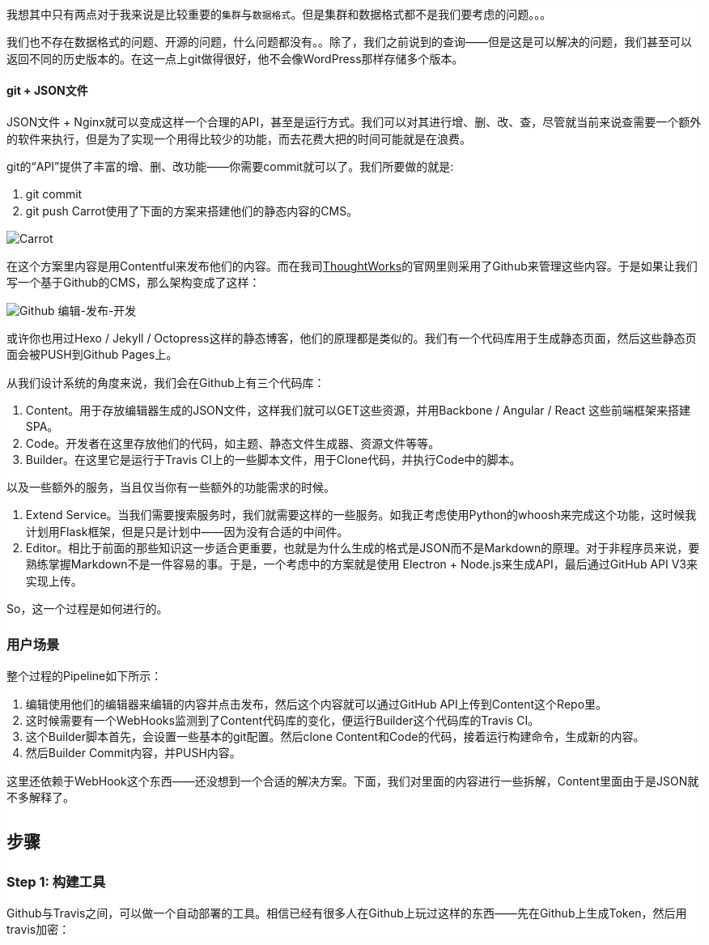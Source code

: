 我想其中只有两点对于我来说是比较重要的``集群``与``数据格式``。但是集群和数据格式都不是我们要考虑的问题。。。

我们也不存在数据格式的问题、开源的问题，什么问题都没有。。除了，我们之前说到的查询——但是这是可以解决的问题，我们甚至可以返回不同的历史版本的。在这一点上git做得很好，他不会像WordPress那样存储多个版本。

#### git + JSON文件

JSON文件 + Nginx就可以变成这样一个合理的API，甚至是运行方式。我们可以对其进行增、删、改、查，尽管就当前来说查需要一个额外的软件来执行，但是为了实现一个用得比较少的功能，而去花费大把的时间可能就是在浪费。

git的“API”提供了丰富的增、删、改功能——你需要commit就可以了。我们所要做的就是:

1. git commit
2. git push
Carrot使用了下面的方案来搭建他们的静态内容的CMS。

![Carrot](http://ideabook.phodal.com/images/carrot.png)

在这个方案里内容是用Contentful来发布他们的内容。而在我司[ThoughtWorks](https://www.thoughtworks.com/)的官网里则采用了Github来管理这些内容。于是如果让我们写一个基于Github的CMS，那么架构变成了这样：

![Github 编辑-发布-开发](http://ideabook.phodal.com/images/travis-edit-publish-code.png)

或许你也用过Hexo / Jekyll / Octopress这样的静态博客，他们的原理都是类似的。我们有一个代码库用于生成静态页面，然后这些静态页面会被PUSH到Github Pages上。

从我们设计系统的角度来说，我们会在Github上有三个代码库：

1. Content。用于存放编辑器生成的JSON文件，这样我们就可以GET这些资源，并用Backbone / Angular / React 这些前端框架来搭建SPA。
2. Code。开发者在这里存放他们的代码，如主题、静态文件生成器、资源文件等等。
3. Builder。在这里它是运行于Travis CI上的一些脚本文件，用于Clone代码，并执行Code中的脚本。

以及一些额外的服务，当且仅当你有一些额外的功能需求的时候。

1. Extend Service。当我们需要搜索服务时，我们就需要这样的一些服务。如我正考虑使用Python的whoosh来完成这个功能，这时候我计划用Flask框架，但是只是计划中——因为没有合适的中间件。
2. Editor。相比于前面的那些知识这一步适合更重要，也就是为什么生成的格式是JSON而不是Markdown的原理。对于非程序员来说，要熟练掌握Markdown不是一件容易的事。于是，一个考虑中的方案就是使用 Electron + Node.js来生成API，最后通过GitHub API V3来实现上传。

So，这一个过程是如何进行的。

### 用户场景

整个过程的Pipeline如下所示：

1. 编辑使用他们的编辑器来编辑的内容并点击发布，然后这个内容就可以通过GitHub API上传到Content这个Repo里。
2. 这时候需要有一个WebHooks监测到了Content代码库的变化，便运行Builder这个代码库的Travis CI。
3. 这个Builder脚本首先，会设置一些基本的git配置。然后clone Content和Code的代码，接着运行构建命令，生成新的内容。
4. 然后Builder Commit内容，并PUSH内容。

这里还依赖于WebHook这个东西——还没想到一个合适的解决方案。下面，我们对里面的内容进行一些拆解，Content里面由于是JSON就不多解释了。

步骤
---

### Step 1: 构建工具

Github与Travis之间，可以做一个自动部署的工具。相信已经有很多人在Github上玩过这样的东西——先在Github上生成Token，然后用travis加密：
